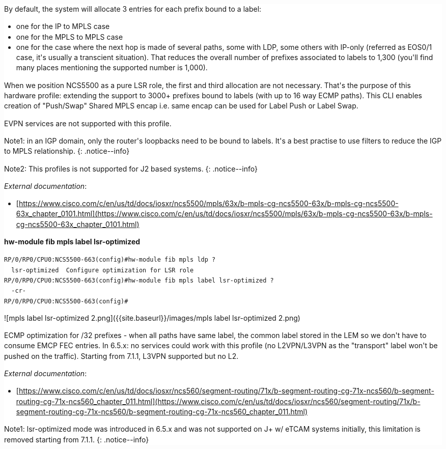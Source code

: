 By default, the system will allocate 3 entries for each prefix bound to a label:
- one for the IP to MPLS case
- one for the MPLS to MPLS case
- one for the case where the next hop is made of several paths, some with LDP, some others with IP-only (referred as EOS0/1 case, it's usually a transcient situation).
That reduces the overall number of prefixes associated to labels to 1,300 (you'll find many places mentioning the supported number is 1,000).

When we position NCS5500 as a pure LSR role, the first and third allocation are not necessary. That's the purpose of this hardware profile: extending the support to 3000+ prefixes bound to labels (with up to 16 way ECMP paths). This CLI enables creation of "Push/Swap" Shared MPLS encap i.e. same encap can be used for Label Push or Label Swap.

EVPN services are not supported with this profile.

Note1: in an IGP domain, only the router's loopbacks need to be bound to labels. It's a best practise to use filters to reduce the IGP to MPLS relationship.
{: .notice--info}

Note2: This profiles is not supported for J2 based systems.
{: .notice--info}

_External documentation_:  
- [https://www.cisco.com/c/en/us/td/docs/iosxr/ncs5500/mpls/63x/b-mpls-cg-ncs5500-63x/b-mpls-cg-ncs5500-63x_chapter_0101.html](https://www.cisco.com/c/en/us/td/docs/iosxr/ncs5500/mpls/63x/b-mpls-cg-ncs5500-63x/b-mpls-cg-ncs5500-63x_chapter_0101.html)

**hw-module fib mpls label lsr-optimized**

<div class="highlighter-rouge">
<pre class="highlight">
<code>RP/0/RP0/CPU0:NCS5500-663(config)#hw-module fib mpls ldp ?
  lsr-optimized  Configure optimization for LSR role
RP/0/RP0/CPU0:NCS5500-663(config)#hw-module fib mpls label lsr-optimized ?
  -cr-
RP/0/RP0/CPU0:NCS5500-663(config)#</code>
</pre>
</div>


![mpls label lsr-optimized 2.png]({{site.baseurl}}/images/mpls label lsr-optimized 2.png)


ECMP optimization for /32 prefixes - when all paths have same label, the common label stored in the LEM so we don't have to consume EMCP FEC entries.
In 6.5.x: no services could work with this profile (no L2VPN/L3VPN as the "transport" label won't be pushed on the traffic). Starting from 7.1.1, L3VPN supported but no L2.

_External documentation_:  
- [https://www.cisco.com/c/en/us/td/docs/iosxr/ncs560/segment-routing/71x/b-segment-routing-cg-71x-ncs560/b-segment-routing-cg-71x-ncs560_chapter_011.html](https://www.cisco.com/c/en/us/td/docs/iosxr/ncs560/segment-routing/71x/b-segment-routing-cg-71x-ncs560/b-segment-routing-cg-71x-ncs560_chapter_011.html)

Note1: lsr-optimized mode was introduced in 6.5.x and was not supported on J+ w/ eTCAM systems initially, this limitation is removed starting from 7.1.1.
{: .notice--info}
